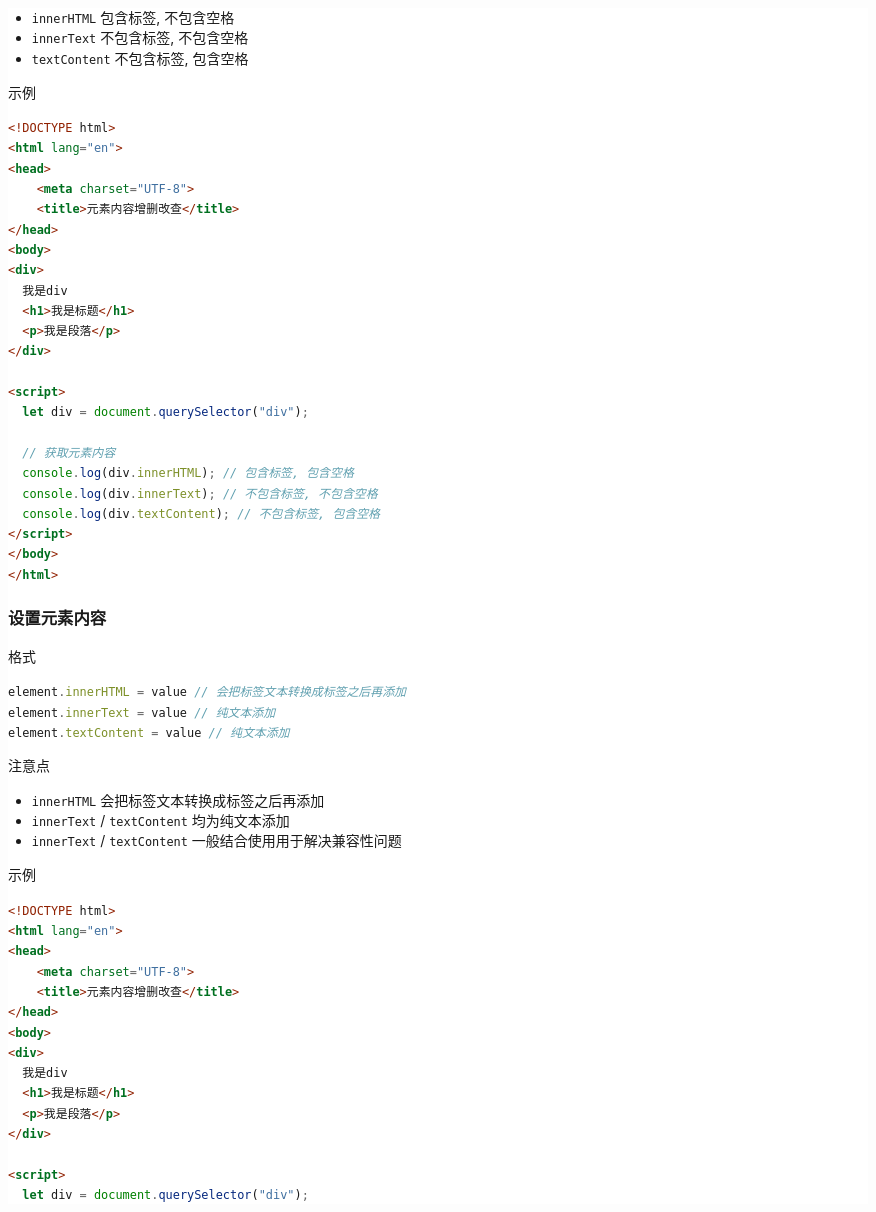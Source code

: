 - `innerHTML` 包含标签, 不包含空格
- `innerText` 不包含标签, 不包含空格
- `textContent` 不包含标签, 包含空格

示例

```html
<!DOCTYPE html>
<html lang="en">
<head>
	<meta charset="UTF-8">
	<title>元素内容增删改查</title>
</head>
<body>
<div>
  我是div
  <h1>我是标题</h1>
  <p>我是段落</p>
</div>

<script>
  let div = document.querySelector("div");

  // 获取元素内容
  console.log(div.innerHTML); // 包含标签, 包含空格
  console.log(div.innerText); // 不包含标签, 不包含空格
  console.log(div.textContent); // 不包含标签, 包含空格
</script>
</body>
</html>
```



### 设置元素内容

格式

```js
element.innerHTML = value // 会把标签文本转换成标签之后再添加
element.innerText = value // 纯文本添加
element.textContent = value // 纯文本添加
```

注意点

- `innerHTML` 会把标签文本转换成标签之后再添加
- `innerText` / `textContent` 均为纯文本添加
- `innerText` / `textContent` 一般结合使用用于解决兼容性问题

示例

```html
<!DOCTYPE html>
<html lang="en">
<head>
	<meta charset="UTF-8">
	<title>元素内容增删改查</title>
</head>
<body>
<div>
  我是div
  <h1>我是标题</h1>
  <p>我是段落</p>
</div>

<script>
  let div = document.querySelector("div");

```